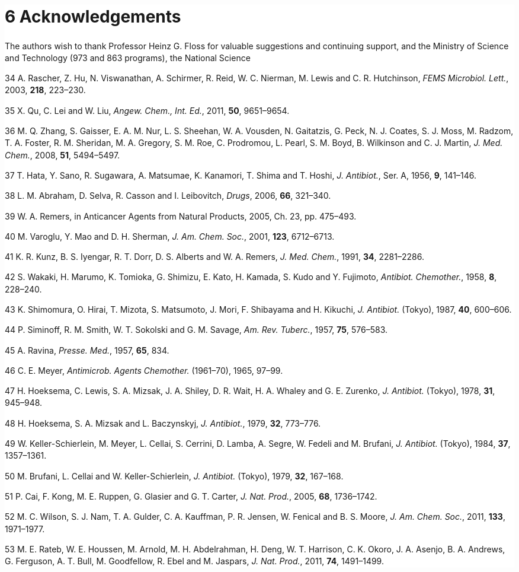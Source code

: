 
# 6 Acknowledgements

The authors wish to thank Professor Heinz G. Floss for valuable suggestions and continuing support, and the Ministry of Science and Technology (973 and 863 programs), the National Science

34 A. Rascher, Z. Hu, N. Viswanathan, A. Schirmer, R. Reid, W. C. Nierman, M. Lewis and C. R. Hutchinson, *FEMS Microbiol. Lett.*, 2003, **218**, 223–230.

35 X. Qu, C. Lei and W. Liu, *Angew. Chem., Int. Ed.*, 2011, **50**, 9651–9654.

36 M. Q. Zhang, S. Gaisser, E. A. M. Nur, L. S. Sheehan, W. A. Vousden, N. Gaitatzis, G. Peck, N. J. Coates, S. J. Moss, M. Radzom, T. A. Foster, R. M. Sheridan, M. A. Gregory, S. M. Roe, C. Prodromou, L. Pearl, S. M. Boyd, B. Wilkinson and C. J. Martin, *J. Med. Chem.*, 2008, **51**, 5494–5497.

37 T. Hata, Y. Sano, R. Sugawara, A. Matsumae, K. Kanamori, T. Shima and T. Hoshi, *J. Antibiot.*, Ser. A, 1956, **9**, 141–146.

38 L. M. Abraham, D. Selva, R. Casson and I. Leibovitch, *Drugs*, 2006, **66**, 321–340.

39 W. A. Remers, in Anticancer Agents from Natural Products, 2005, Ch. 23, pp. 475–493.

40 M. Varoglu, Y. Mao and D. H. Sherman, *J. Am. Chem. Soc.*, 2001, **123**, 6712–6713.

41 K. R. Kunz, B. S. Iyengar, R. T. Dorr, D. S. Alberts and W. A. Remers, *J. Med. Chem.*, 1991, **34**, 2281–2286.

42 S. Wakaki, H. Marumo, K. Tomioka, G. Shimizu, E. Kato, H. Kamada, S. Kudo and Y. Fujimoto, *Antibiot. Chemother.*, 1958, **8**, 228–240.

43 K. Shimomura, O. Hirai, T. Mizota, S. Matsumoto, J. Mori, F. Shibayama and H. Kikuchi, *J. Antibiot.* (Tokyo), 1987, **40**, 600–606.

44 P. Siminoff, R. M. Smith, W. T. Sokolski and G. M. Savage, *Am. Rev. Tuberc.*, 1957, **75**, 576–583.

45 A. Ravina, *Presse. Med.*, 1957, **65**, 834.

46 C. E. Meyer, *Antimicrob. Agents Chemother.* (1961–70), 1965, 97–99.

47 H. Hoeksema, C. Lewis, S. A. Mizsak, J. A. Shiley, D. R. Wait, H. A. Whaley and G. E. Zurenko, *J. Antibiot.* (Tokyo), 1978, **31**, 945–948.

48 H. Hoeksema, S. A. Mizsak and L. Baczynskyj, *J. Antibiot.*, 1979, **32**, 773–776.

49 W. Keller-Schierlein, M. Meyer, L. Cellai, S. Cerrini, D. Lamba, A. Segre, W. Fedeli and M. Brufani, *J. Antibiot.* (Tokyo), 1984, **37**, 1357–1361.

50 M. Brufani, L. Cellai and W. Keller-Schierlein, *J. Antibiot.* (Tokyo), 1979, **32**, 167–168.

51 P. Cai, F. Kong, M. E. Ruppen, G. Glasier and G. T. Carter, *J. Nat. Prod.*, 2005, **68**, 1736–1742.

52 M. C. Wilson, S. J. Nam, T. A. Gulder, C. A. Kauffman, P. R. Jensen, W. Fenical and B. S. Moore, *J. Am. Chem. Soc.*, 2011, **133**, 1971–1977.

53 M. E. Rateb, W. E. Houssen, M. Arnold, M. H. Abdelrahman, H. Deng, W. T. Harrison, C. K. Okoro, J. A. Asenjo, B. A. Andrews, G. Ferguson, A. T. Bull, M. Goodfellow, R. Ebel and M. Jaspars, *J. Nat. Prod.*, 2011, **74**, 1491–1499.
